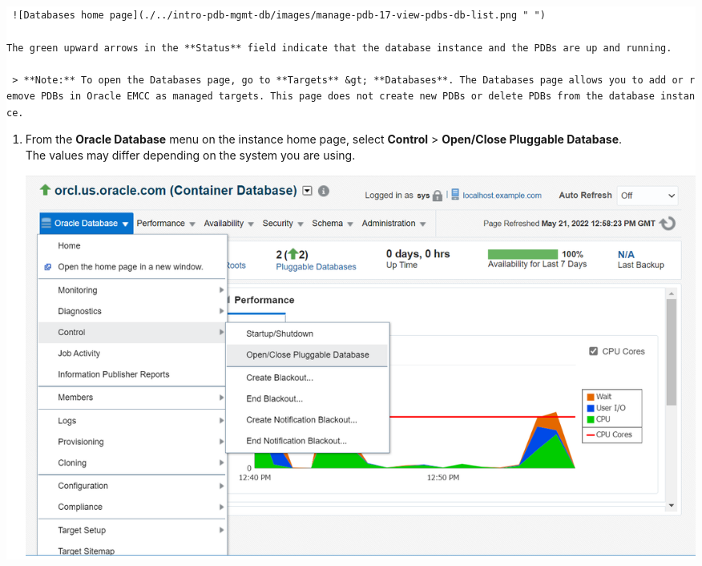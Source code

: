 	 ![Databases home page](./../intro-pdb-mgmt-db/images/manage-pdb-17-view-pdbs-db-list.png " ")

    The green upward arrows in the **Status** field indicate that the database instance and the PDBs are up and running.

     > **Note:** To open the Databases page, go to **Targets** &gt; **Databases**. The Databases page allows you to add or remove PDBs in Oracle EMCC as managed targets. This page does not create new PDBs or delete PDBs from the database instance. 

1.  From the **Oracle Database** menu on the instance home page, select **Control** &gt; **Open/Close Pluggable Database**.  
    The values may differ depending on the system you are using.  

	 ![Control menu - Open/Close PDB](./images/admin-pdb-01-control-menu.png " ")
